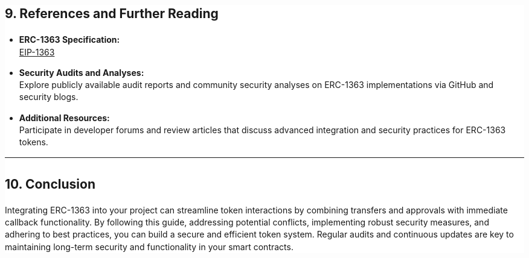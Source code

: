 
## 9. References and Further Reading

- **ERC-1363 Specification:**  
  [EIP-1363](https://eips.ethereum.org/EIPS/eip-1363)
  
- **Security Audits and Analyses:**  
  Explore publicly available audit reports and community security analyses on ERC-1363 implementations via GitHub and security blogs.
  
- **Additional Resources:**  
  Participate in developer forums and review articles that discuss advanced integration and security practices for ERC-1363 tokens.

---

## 10. Conclusion

Integrating ERC-1363 into your project can streamline token interactions by combining transfers and approvals with immediate callback functionality. By following this guide, addressing potential conflicts, implementing robust security measures, and adhering to best practices, you can build a secure and efficient token system. Regular audits and continuous updates are key to maintaining long-term security and functionality in your smart contracts.

